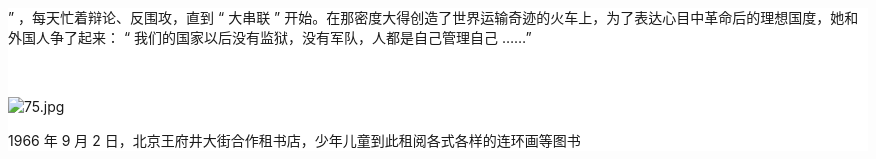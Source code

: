   <span class="s2">
   ”
  </span>
  <span class="s1">
   ，每天忙着辩论、反围攻，直到
  </span>
  <span class="s2">
   “
  </span>
  <span class="s1">
   大串联
  </span>
  <span class="s2">
   ”
  </span>
  <span class="s1">
   开始。在那密度大得创造了世界运输奇迹的火车上，为了表达心目中革命后的理想国度，她和外国人争了起来：
  </span>
  <span class="s2">
   “
  </span>
  <span class="s1">
   我们的国家以后没有监狱，没有军队，人都是自己管理自己
  </span>
  <span class="s2">
   ……”
   <span class="Apple-converted-space">
   </span>
  </span>
 </p>
 <p class="p1">
  <span class="s1">
  </span>
  <br/>
 </p>
 <p class="p3">
  <span class="s1">
   <img alt="75.jpg" border="0" height="366" src="/medias/contents/5437/75.jpg" width="371"/>
  </span>
 </p>
 <p class="p2">
  <span class="s2">
   1966
  </span>
  <span class="s1">
   年
  </span>
  <span class="s2">
   9
  </span>
  <span class="s1">
   月
  </span>
  <span class="s2">
   2
  </span>
  <span class="s1">
   日，北京王府井大街合作租书店，少年儿童到此租阅各式各样的连环画等图书
  </span>
 </p>
 <p class="p1">
  <span class="s1">
  </span>